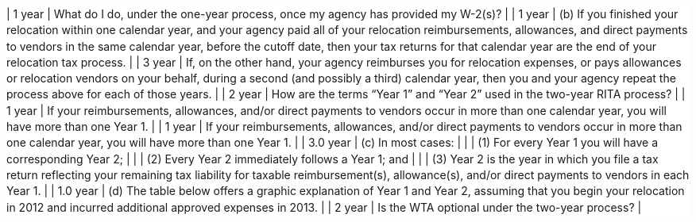 | 1 year     | What do I do, under the one-year process, once my agency has provided my W-2(s)?                                                                                                                                                                                                                                                                                                                                                                                                      |
| 1 year     | (b) If you finished your relocation within one calendar year, and your agency paid all of your relocation reimbursements, allowances, and direct payments to vendors in the same calendar year, before the cutoff date, then your tax returns for that calendar year are the end of your relocation tax process.                                                                                                                                                                      |
| 3 year     | If, on the other hand, your agency reimburses you for relocation expenses, or pays allowances or relocation vendors on your behalf, during a second (and possibly a third) calendar year, then you and your agency repeat the process above for each of those years.                                                                                                                                                                                                                  |
| 2 year     | How are the terms “Year 1” and “Year 2” used in the two-year RITA process?                                                                                                                                                                                                                                                                                                                                                                                                            |
| 1 year     | If your reimbursements, allowances, and/or direct payments to vendors occur in more than one calendar year, you will have more than one Year 1.                                                                                                                                                                                                                                                                                                                                       |
| 1 year     | If your reimbursements, allowances, and/or direct payments to vendors occur in more than one calendar year, you will have more than one Year 1.                                                                                                                                                                                                                                                                                                                                       |
| 3.0 year   | (c) In most cases:                                                                                                                                                                                                                                                                                                                                                                                                                                                                    |
|            |                 (1) For every Year 1 you will have a corresponding Year 2;                                                                                                                                                                                                                                                                                                                                                                                                            |
|            |                 (2) Every Year 2 immediately follows a Year 1; and                                                                                                                                                                                                                                                                                                                                                                                                                    |
|            |                 (3) Year 2 is the year in which you file a tax return reflecting your remaining tax liability for taxable reimbursement(s), allowance(s), and/or direct payments to vendors in each Year 1.                                                                                                                                                                                                                                                                           |
| 1.0 year   | (d) The table below offers a graphic explanation of Year 1 and Year 2, assuming that you begin your relocation in 2012 and incurred additional approved expenses in 2013.                                                                                                                                                                                                                                                                                                             |
| 2 year     | Is the WTA optional under the two-year process?                                                                                                                                                                                                                                                                                                                                                                                                                                       |